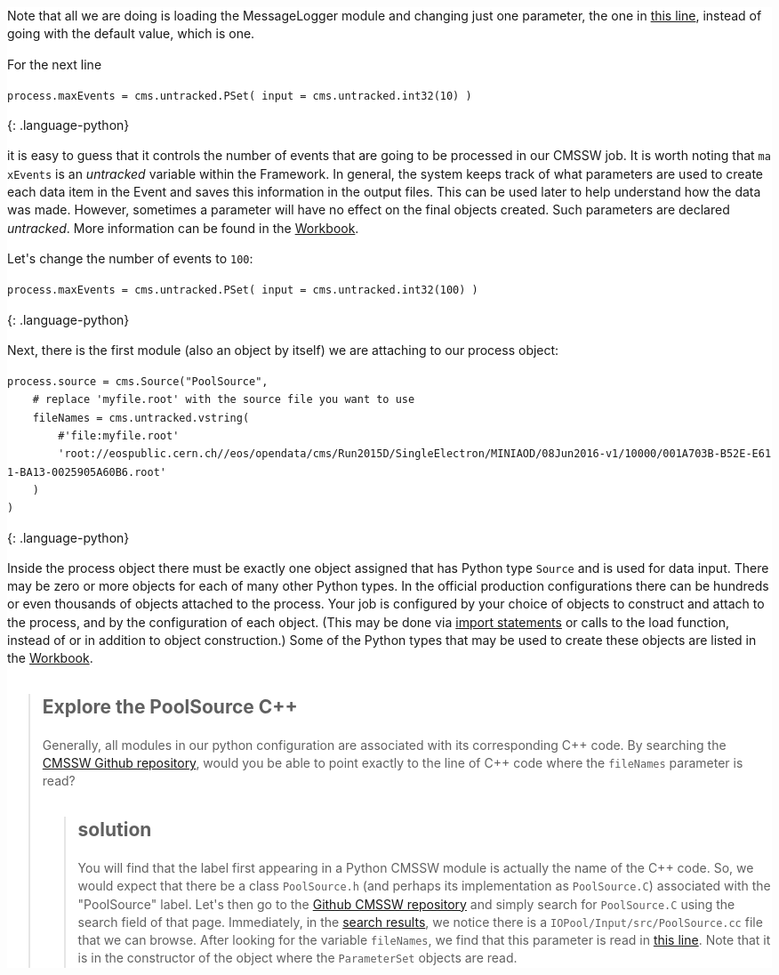 Note that all we are doing is loading the MessageLogger module and changing just one parameter, the one in [this line](https://github.com/cms-sw/cmssw/blob/CMSSW_7_6_X/FWCore/MessageService/python/MessageLogger_cfi.py#L29), instead of going with the default value, which is one.

For the next line

~~~
process.maxEvents = cms.untracked.PSet( input = cms.untracked.int32(10) )
~~~
{: .language-python}

it is easy to guess that it controls the number of events that are going to be processed in our CMSSW job.  It is worth noting that `maxEvents` is an *untracked* variable within the Framework.  In general, the system keeps track of what parameters are used to create each data item in the Event and saves this information in the output files. This can be used later to help understand how the data was made. However, sometimes a parameter will have no effect on the final objects created. Such parameters are declared *untracked*.  More information can be found in the [Workbook](https://twiki.cern.ch/twiki/bin/view/CMSPublic/SWGuideAboutPythonConfigFile#Parameters).

Let's change the number of events to `100`:

~~~
process.maxEvents = cms.untracked.PSet( input = cms.untracked.int32(100) )
~~~
{: .language-python}

Next, there is the first module (also an object by itself) we are attaching to our process object:

~~~
process.source = cms.Source("PoolSource",
    # replace 'myfile.root' with the source file you want to use
    fileNames = cms.untracked.vstring(
        #'file:myfile.root'
        'root://eospublic.cern.ch//eos/opendata/cms/Run2015D/SingleElectron/MINIAOD/08Jun2016-v1/10000/001A703B-B52E-E611-BA13-0025905A60B6.root'
    )
)

~~~
{: .language-python}


Inside the process object there must be exactly one object assigned that has Python type `Source` and is used for data input. There may be zero or more objects for each of many other Python types. In the official production configurations there can be hundreds or even thousands of objects attached to the process. Your job is configured by your choice of objects to construct and attach to the process, and by the configuration of each object. (This may be done via [import statements](https://twiki.cern.ch/twiki/bin/view/CMSPublic/SWGuideAboutPythonConfigFile#TheImportStatment) or calls to the load function, instead of or in addition to object construction.) Some of the Python types that may be used to create these objects are listed in the [Workbook](https://twiki.cern.ch/twiki/bin/view/CMSPublic/SWGuideAboutPythonConfigFile#Attribute_Declarations_for_the_P).


> ## Explore the PoolSource C++
>
> Generally, all modules in our python configuration are associated with its corresponding C++ code.  By searching the [CMSSW Github repository](https://github.com/cms-sw/cmssw), would you be able to point exactly to the line of C++ code where the `fileNames` parameter is read?
>
> > ## solution
> >
> > You will find that the label first appearing in a Python CMSSW module is actually the name of the C++ code.  So, we would expect that there be a class `PoolSource.h` (and perhaps its implementation as `PoolSource.C`) associated with the "PoolSource" label.  Let's then go to the [Github CMSSW repository](https://github.com/cms-sw/cmssw) and simply search for `PoolSource.C` using the search field of that page.  Immediately, in the [search results](https://github.com/cms-sw/cmssw/search?q=PoolSource), we notice there is a `IOPool/Input/src/PoolSource.cc` file that we can browse.  After looking for the variable `fileNames`, we find that this parameter is read in [this line](https://github.com/cms-sw/cmssw/blob/abc9134327fff8fbb378b3c81a56c5850195a9bb/IOPool/Input/src/PoolSource.cc#L68).  Note that it is in the constructor of the object where the `ParameterSet` objects are read.